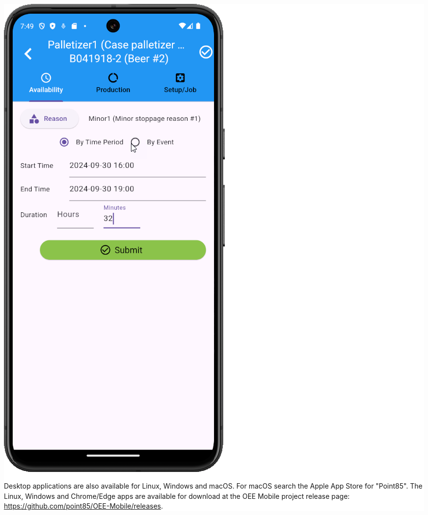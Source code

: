 ![Operator Mobile Availability](https://github.com/point85/OEE-Designer/blob/master/docs/AvailabilityPage.png)

Desktop applications are also available for Linux, Windows and macOS.  For macOS search the Apple App Store for "Point85".  The Linux, Windows and Chrome/Edge apps are available for download at the OEE Mobile project release page: https://github.com/point85/OEE-Mobile/releases.
